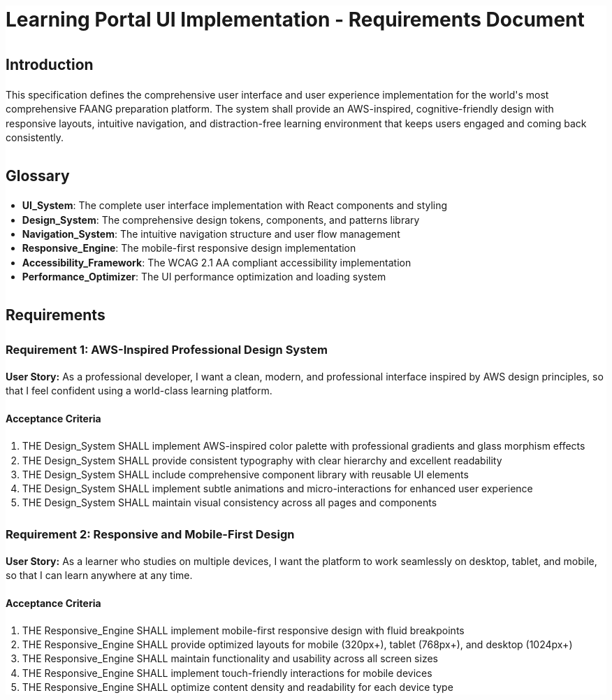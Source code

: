 # Learning Portal UI Implementation - Requirements Document

## Introduction

This specification defines the comprehensive user interface and user experience implementation for the world's most comprehensive FAANG preparation platform. The system shall provide an AWS-inspired, cognitive-friendly design with responsive layouts, intuitive navigation, and distraction-free learning environment that keeps users engaged and coming back consistently.

## Glossary

- **UI_System**: The complete user interface implementation with React components and styling
- **Design_System**: The comprehensive design tokens, components, and patterns library
- **Navigation_System**: The intuitive navigation structure and user flow management
- **Responsive_Engine**: The mobile-first responsive design implementation
- **Accessibility_Framework**: The WCAG 2.1 AA compliant accessibility implementation
- **Performance_Optimizer**: The UI performance optimization and loading system

## Requirements

### Requirement 1: AWS-Inspired Professional Design System

**User Story:** As a professional developer, I want a clean, modern, and professional interface inspired by AWS design principles, so that I feel confident using a world-class learning platform.

#### Acceptance Criteria

1. THE Design_System SHALL implement AWS-inspired color palette with professional gradients and glass morphism effects
2. THE Design_System SHALL provide consistent typography with clear hierarchy and excellent readability
3. THE Design_System SHALL include comprehensive component library with reusable UI elements
4. THE Design_System SHALL implement subtle animations and micro-interactions for enhanced user experience
5. THE Design_System SHALL maintain visual consistency across all pages and components

### Requirement 2: Responsive and Mobile-First Design

**User Story:** As a learner who studies on multiple devices, I want the platform to work seamlessly on desktop, tablet, and mobile, so that I can learn anywhere at any time.

#### Acceptance Criteria

1. THE Responsive_Engine SHALL implement mobile-first responsive design with fluid breakpoints
2. THE Responsive_Engine SHALL provide optimized layouts for mobile (320px+), tablet (768px+), and desktop (1024px+)
3. THE Responsive_Engine SHALL maintain functionality and usability across all screen sizes
4. THE Responsive_Engine SHALL implement touch-friendly interactions for mobile devices
5. THE Responsive_Engine SHALL optimize content density and readability for each device type
